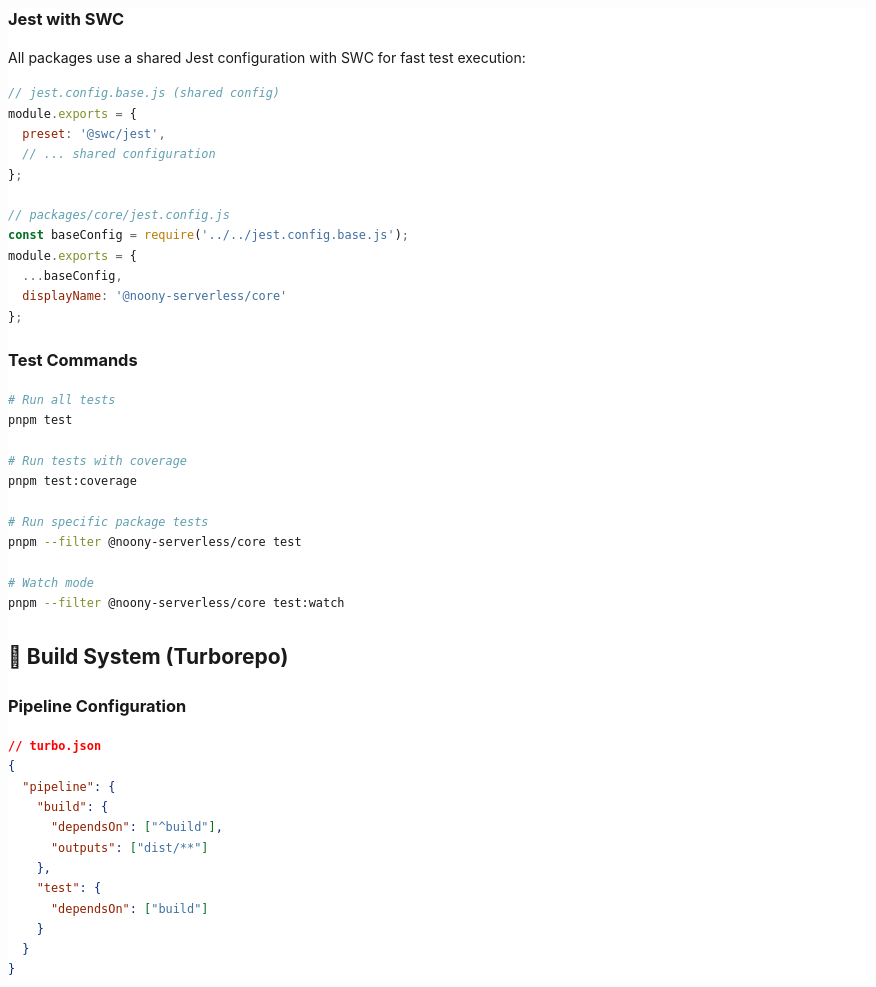 ### Jest with SWC
All packages use a shared Jest configuration with SWC for fast test execution:

```javascript
// jest.config.base.js (shared config)
module.exports = {
  preset: '@swc/jest',
  // ... shared configuration
};

// packages/core/jest.config.js
const baseConfig = require('../../jest.config.base.js');
module.exports = {
  ...baseConfig,
  displayName: '@noony-serverless/core'
};
```

### Test Commands
```bash
# Run all tests
pnpm test

# Run tests with coverage
pnpm test:coverage

# Run specific package tests
pnpm --filter @noony-serverless/core test

# Watch mode
pnpm --filter @noony-serverless/core test:watch
```

## 🔧 Build System (Turborepo)

### Pipeline Configuration
```json
// turbo.json
{
  "pipeline": {
    "build": {
      "dependsOn": ["^build"],
      "outputs": ["dist/**"]
    },
    "test": {
      "dependsOn": ["build"]
    }
  }
}
```

